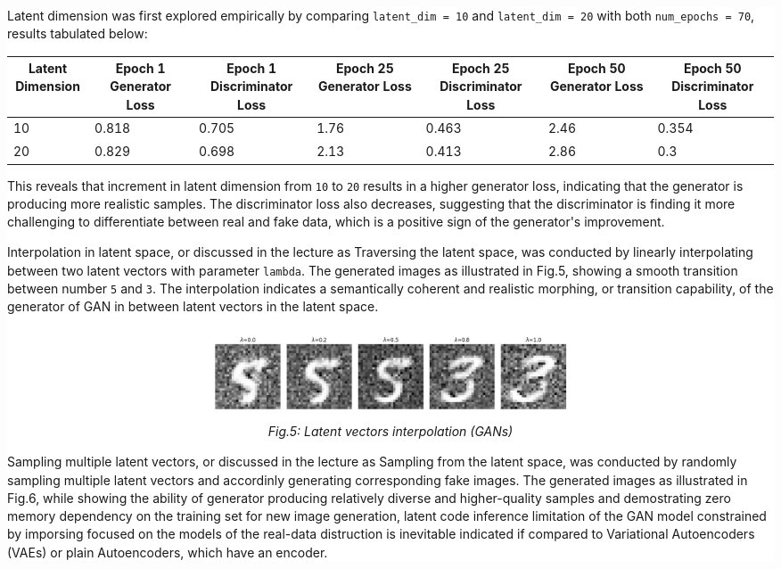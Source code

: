 Latent dimension was first explored empirically by comparing `latent_dim = 10` and `latent_dim = 20` with both `num_epochs = 70`, results tabulated below:

  | Latent Dimension | Epoch 1 Generator Loss | Epoch 1 Discriminator Loss | Epoch 25 Generator Loss | Epoch 25 Discriminator Loss | Epoch 50 Generator Loss | Epoch 50 Discriminator Loss |
  |------------------|------------------------|----------------------------|-------------------------|-----------------------------|-------------------------|-----------------------------|
  | 10               | 0.818                  | 0.705                      | 1.76                    | 0.463                       | 2.46                     | 0.354                       |
  | 20               | 0.829                  | 0.698                      | 2.13                    | 0.413                       | 2.86                     | 0.3                         |

This reveals that increment in latent dimension from `10` to `20` results in a higher generator loss, indicating that the generator is producing more realistic samples. The discriminator loss also decreases, suggesting that the discriminator is finding it more challenging to differentiate between real and fake data, which is a positive sign of the generator's improvement.

Interpolation in latent space, or discussed in the lecture as Traversing the latent space, was conducted by linearly interpolating between two latent vectors with parameter `lambda`. The generated images as illustrated in Fig.5, showing a smooth transition between number `5` and `3`. The interpolation indicates a semantically coherent and realistic morphing, or transition capability, of the generator of GAN in between latent vectors in the latent space.

<p align="center">
<img src="interpolate_the_latent_sapce.png" width="400" height="100">
<br>
<em>Fig.5: Latent vectors interpolation (GANs) </em>
</p>

Sampling multiple latent vectors, or discussed in the lecture as Sampling from the latent space, was conducted by randomly sampling multiple latent vectors and accordinly generating corresponding fake images. The generated images as illustrated in Fig.6, while showing the ability of generator producing relatively diverse and higher-quality samples and demostrating zero memory dependency on the training set for new image generation, latent code inference limitation of the GAN model constrained by imporsing focused on the models of the real-data distruction is inevitable indicated if compared to Variational Autoencoders (VAEs) or plain Autoencoders, which have an encoder.

<p align="center">